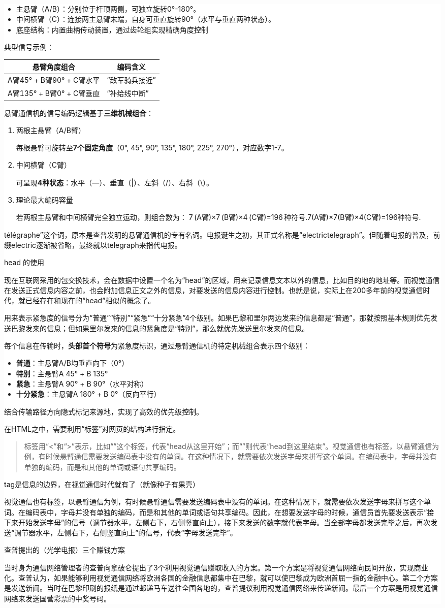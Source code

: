 - 主悬臂（A/B）：分别位于杆顶两侧，可独立旋转0°-180°。
- 中间横臂（C）：连接两主悬臂末端，自身可垂直旋转90°（水平与垂直两种状态）。
- 底座结构：内置曲柄传动装置，通过齿轮组实现精确角度控制

典型信号示例：

| 悬臂角度组合              | 编码含义       |
| ------------------------- | -------------- |
| A臂45° + B臂90° + C臂水平 | “敌军骑兵接近” |
| A臂135° + B臂0° + C臂垂直 | “补给线中断”   |

悬臂通信机的信号编码逻辑基于**三维机械组合**：

1. 两根主悬臂（A/B臂）

   每根悬臂可旋转至**7个固定角度**（0°, 45°, 90°, 135°, 180°, 225°, 270°），对应数字1-7。

2. 中间横臂（C臂）

   可呈现**4种状态**：水平（—）、垂直（|）、左斜（/）、右斜（\）。

3. 理论最大编码容量

   若两根主悬臂和中间横臂完全独立运动，则组合数为：
   7 (A臂)×7 (B臂)×4 (C臂)=196 种符号.7(A臂)×7(B臂)×4(C臂)=196种符号.

télégraphe”这个词，原本是查普发明的悬臂通信机的专有名词。电报诞生之初，其正式名称是“electrictelegraph”。但随着电报的普及，前缀electric逐渐被省略，最终就以telegraph来指代电报。

head 的使用

现在互联网采用的包交换技术，会在数据中设置一个名为“head”的区域，用来记录信息文本以外的信息，比如目的地的地址等。而视觉通信在发送正式信息内容之前，也会附加信息正文之外的信息，对要发送的信息内容进行控制。也就是说，实际上在200多年前的视觉通信时代，就已经存在和现在的“head”相似的概念了。

用来表示紧急度的信号分为“普通”“特别”“紧急”“十分紧急”4个级别。如果巴黎和里尔两边发来的信息都是“普通”，那就按照基本规则优先发送巴黎发来的信息；但如果里尔发来的信息的紧急度是“特别”，那么就优先发送里尔发来的信息。

每个信息在传输时，**头部首个符号**为紧急度标识，通过悬臂通信机的特定机械组合表示四个级别：

- **普通**：主悬臂A/B均垂直向下（0°）
- **特别**：主悬臂A 45° + B 135°
- **紧急**：主悬臂A 90° + B 90°（水平对称）
- **十分紧急**：主悬臂A 180° + B 0°（反向平行）

结合传输路径方向隐式标记来源地，实现了高效的优先级控制。

在HTML之中，需要利用“标签”对网页的结构进行指定。

> 标签用“<”和“>”表示，比如“<head>”这个标签，代表“head从这里开始”；而“</head>”则代表“head到这里结束”。视觉通信也有标签，以悬臂通信为例，有时候悬臂通信需要发送编码表中没有的单词。在这种情况下，就需要依次发送字母来拼写这个单词。在编码表中，字母并没有单独的编码，而是和其他的单词或语句共享编码。

tag是信息的边界，在视觉通信时代就有了（就像种子有果壳）

视觉通信也有标签，以悬臂通信为例，有时候悬臂通信需要发送编码表中没有的单词。在这种情况下，就需要依次发送字母来拼写这个单词。在编码表中，字母并没有单独的编码，而是和其他的单词或语句共享编码。因此，在想要发送字母的时候，通信员首先要发送表示“接下来开始发送字母”的信号（调节器水平，左侧右下，右侧竖直向上），接下来发送的数字就代表字母。当全部字母都发送完毕之后，再次发送“调节器水平，左侧右下，右侧竖直向上”的信号，代表“字母发送完毕”。

查普提出的（光学电报）三个赚钱方案

当时身为通信网络管理者的查普向拿破仑提出了3个利用视觉通信赚取收入的方案。第一个方案是将视觉通信网络向民间开放，实现商业化。查普认为，如果能够利用视觉通信网络将欧洲各国的金融信息都集中在巴黎，就可以使巴黎成为欧洲首屈一指的金融中心。第二个方案是发送新闻。当时在巴黎印刷的报纸是通过邮递马车送往全国各地的，查普提议利用视觉通信网络来传递新闻。最后一个方案是用视觉通信网络来发送国营彩票的中奖号码。

